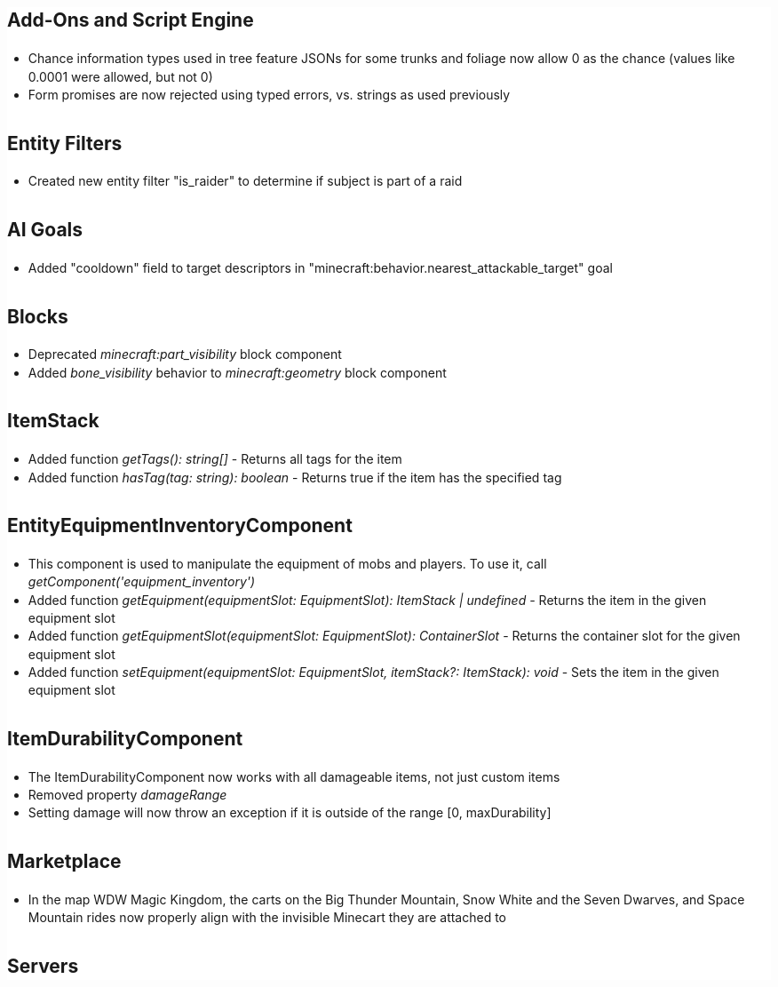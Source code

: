 ## **Add-Ons and Script Engine**

-   Chance information types used in tree feature JSONs for some trunks and foliage now allow 0 as the chance (values like 0.0001 were allowed, but not 0)
-   Form promises are now rejected using typed errors, vs. strings as used previously

## **Entity Filters**

-   Created new entity filter \"is_raider\" to determine if subject is part of a raid

## **AI Goals**

-   Added \"cooldown\" field to target descriptors in \"minecraft:behavior.nearest_attackable_target\" goal

## **Blocks**

-   Deprecated *minecraft:part_visibility* block component
-   Added *bone_visibility* behavior to *minecraft:geometry* block component

## **ItemStack**

-   Added function *getTags(): string\[\]* - Returns all tags for the item
-   Added function *hasTag(tag: string): boolean* - Returns true if the item has the specified tag

## **EntityEquipmentInventoryComponent**

-   This component is used to manipulate the equipment of mobs and players. To use it, call *getComponent(\'equipment_inventory\')*
-   Added function *getEquipment(equipmentSlot: EquipmentSlot): ItemStack \| undefined* *-* Returns the item in the given equipment slot
-   Added function *getEquipmentSlot(equipmentSlot: EquipmentSlot): ContainerSlot* - Returns the container slot for the given equipment slot
-   Added function *setEquipment(equipmentSlot: EquipmentSlot, itemStack?: ItemStack): void* - Sets the item in the given equipment slot

## **ItemDurabilityComponent**

-   The ItemDurabilityComponent now works with all damageable items, not just custom items
-   Removed property *damageRange*
-   Setting damage will now throw an exception if it is outside of the range \[0, maxDurability\]

## **Marketplace**

-   In the map WDW Magic Kingdom, the carts on the Big Thunder Mountain, Snow White and the Seven Dwarves, and Space Mountain rides now properly align with the invisible Minecart they are attached to

## **Servers**
